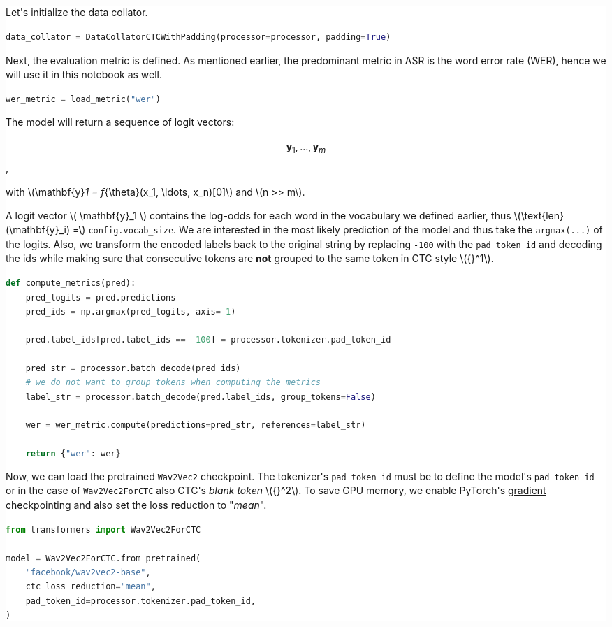 Let's initialize the data collator.

```python
data_collator = DataCollatorCTCWithPadding(processor=processor, padding=True)
```

Next, the evaluation metric is defined. As mentioned earlier, the
predominant metric in ASR is the word error rate (WER), hence we will
use it in this notebook as well.

```python
wer_metric = load_metric("wer")
```

The model will return a sequence of logit vectors:

$$ \mathbf{y}_1, \ldots, \mathbf{y}_m $$, 

with \\(\mathbf{y}_1 = f_{\theta}(x_1, \ldots, x_n)[0]\\) and \\(n >> m\\).

A logit vector \\( \mathbf{y}_1 \\) contains the log-odds for each word in the
vocabulary we defined earlier, thus \\(\text{len}(\mathbf{y}_i) =\\)
`config.vocab_size`. We are interested in the most likely prediction of
the model and thus take the `argmax(...)` of the logits. Also, we
transform the encoded labels back to the original string by replacing
`-100` with the `pad_token_id` and decoding the ids while making sure
that consecutive tokens are **not** grouped to the same token in CTC
style \\({}^1\\).

```python
def compute_metrics(pred):
    pred_logits = pred.predictions
    pred_ids = np.argmax(pred_logits, axis=-1)

    pred.label_ids[pred.label_ids == -100] = processor.tokenizer.pad_token_id

    pred_str = processor.batch_decode(pred_ids)
    # we do not want to group tokens when computing the metrics
    label_str = processor.batch_decode(pred.label_ids, group_tokens=False)

    wer = wer_metric.compute(predictions=pred_str, references=label_str)

    return {"wer": wer}
```

Now, we can load the pretrained `Wav2Vec2` checkpoint. The tokenizer\'s
`pad_token_id` must be to define the model\'s `pad_token_id` or in the
case of `Wav2Vec2ForCTC` also CTC\'s *blank token* \\({}^2\\). To save GPU
memory, we enable PyTorch\'s [gradient
checkpointing](https://pytorch.org/docs/stable/checkpoint.html) and also
set the loss reduction to \"*mean*\".

```python
from transformers import Wav2Vec2ForCTC

model = Wav2Vec2ForCTC.from_pretrained(
    "facebook/wav2vec2-base", 
    ctc_loss_reduction="mean", 
    pad_token_id=processor.tokenizer.pad_token_id,
)
```

